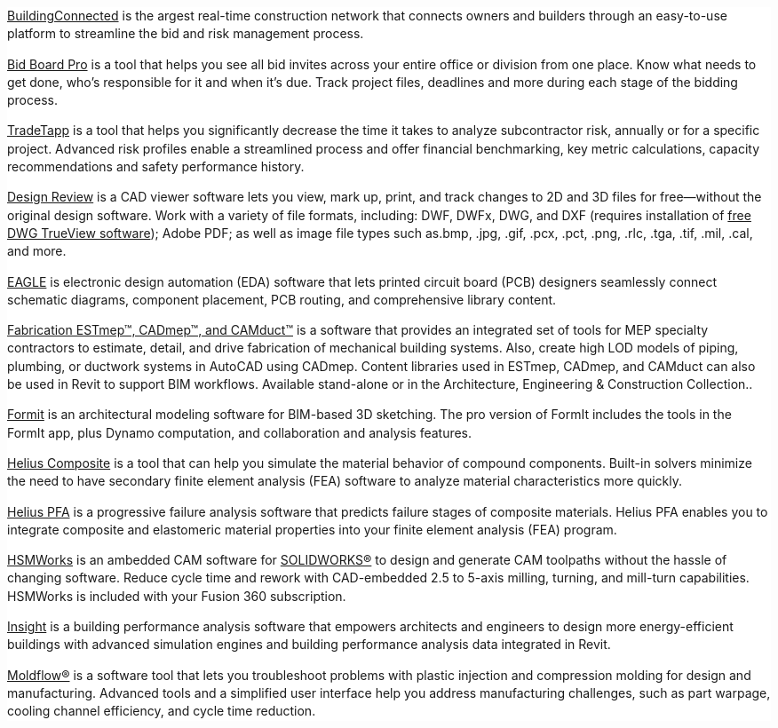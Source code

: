 [BuildingConnected](https://www.buildingconnected.com) is the argest real-time construction network that connects owners and builders through an easy-to-use platform to streamline the bid and risk management process.

[Bid Board Pro](https://www.buildingconnected.com/bid-board/) is a tool that helps you see all bid invites across your entire office or division from one place. Know what needs to get done, who’s responsible for it and when it’s due. Track project files, deadlines and more during each stage of the bidding process.

[TradeTapp](https://www.buildingconnected.com/tradetapp/) is a tool that helps you significantly decrease the time it takes to analyze subcontractor risk, annually or for a specific project. Advanced risk profiles enable a streamlined process and offer financial benchmarking, key metric calculations, capacity recommendations and safety performance history.

[Design Review](https://www.autodesk.com/products/design-review/overview) is a CAD viewer software lets you view, mark up, print, and track changes to 2D and 3D files for free—without the original design software. Work with a variety of file formats, including: DWF, DWFx, DWG, and DXF (requires installation of [free DWG TrueView software](https://www.autodesk.com/products/dwg/viewers)); Adobe PDF; as well as image file types such as.bmp, .jpg, .gif, .pcx, .pct, .png, .rlc, .tga, .tif, .mil, .cal, and more.

[EAGLE](https://www.autodesk.com/products/eagle/overview) is electronic design automation (EDA) software that lets printed circuit board (PCB) designers seamlessly connect schematic diagrams, component placement, PCB routing, and comprehensive library content.

[Fabrication ESTmep™, CADmep™, and CAMduct™](https://www.autodesk.com/products/fabrication/overview) is a software that provides an integrated set of tools for MEP specialty contractors to estimate, detail, and drive fabrication of mechanical building systems. Also, create high LOD models of piping, plumbing, or ductwork systems in AutoCAD using CADmep. Content libraries used in ESTmep, CADmep, and CAMduct can also be used in Revit to support BIM workflows. Available stand-alone or in the Architecture, Engineering & Construction Collection..

[Formit](https://www.autodesk.com/products/formit/overview) is an architectural modeling software for BIM-based 3D sketching. The pro version of FormIt includes the tools in the FormIt app, plus Dynamo computation, and collaboration and analysis features.

[Helius Composite](https://www.autodesk.com/products/helius-composite/overview) is a tool that can help you simulate the material behavior of compound components. Built-in solvers minimize the need to have secondary finite element analysis (FEA) software to analyze material characteristics more quickly.

[Helius PFA](https://www.autodesk.com/products/helius-pfa/overview) is a progressive failure analysis software that predicts failure stages of composite materials. Helius PFA enables you to integrate composite and elastomeric material properties into your finite element analysis (FEA) program.

[HSMWorks](https://www.autodesk.com/products/hsmworks/overview) is an ambedded CAM software for [SOLIDWORKS®](https://www.solidworks.com/) to design and generate CAM toolpaths without the hassle of changing software. Reduce cycle time and rework with CAD-embedded 2.5 to 5-axis milling, turning, and mill-turn capabilities. HSMWorks is included with your Fusion 360 subscription.

[Insight](https://www.autodesk.com/products/insight/overview) is a building performance analysis software that empowers architects and engineers to design more energy-efficient buildings with advanced simulation engines and building performance analysis data integrated in Revit.

[Moldflow®](https://www.autodesk.com/products/moldflow/overview) is a software tool that lets you troubleshoot problems with plastic injection and compression molding for design and manufacturing. Advanced tools and a simplified user interface help you address manufacturing challenges, such as part warpage, cooling channel efficiency, and cycle time reduction.
